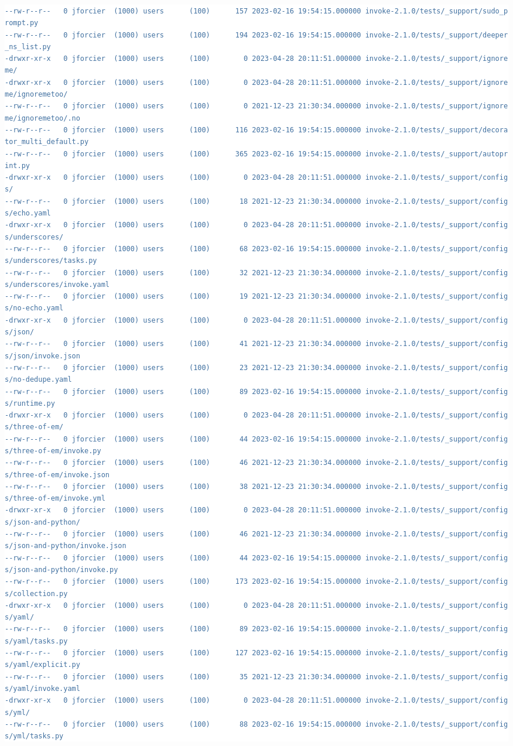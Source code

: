 ```diff
--rw-r--r--   0 jforcier  (1000) users      (100)      157 2023-02-16 19:54:15.000000 invoke-2.1.0/tests/_support/sudo_prompt.py
--rw-r--r--   0 jforcier  (1000) users      (100)      194 2023-02-16 19:54:15.000000 invoke-2.1.0/tests/_support/deeper_ns_list.py
-drwxr-xr-x   0 jforcier  (1000) users      (100)        0 2023-04-28 20:11:51.000000 invoke-2.1.0/tests/_support/ignoreme/
-drwxr-xr-x   0 jforcier  (1000) users      (100)        0 2023-04-28 20:11:51.000000 invoke-2.1.0/tests/_support/ignoreme/ignoremetoo/
--rw-r--r--   0 jforcier  (1000) users      (100)        0 2021-12-23 21:30:34.000000 invoke-2.1.0/tests/_support/ignoreme/ignoremetoo/.no
--rw-r--r--   0 jforcier  (1000) users      (100)      116 2023-02-16 19:54:15.000000 invoke-2.1.0/tests/_support/decorator_multi_default.py
--rw-r--r--   0 jforcier  (1000) users      (100)      365 2023-02-16 19:54:15.000000 invoke-2.1.0/tests/_support/autoprint.py
-drwxr-xr-x   0 jforcier  (1000) users      (100)        0 2023-04-28 20:11:51.000000 invoke-2.1.0/tests/_support/configs/
--rw-r--r--   0 jforcier  (1000) users      (100)       18 2021-12-23 21:30:34.000000 invoke-2.1.0/tests/_support/configs/echo.yaml
-drwxr-xr-x   0 jforcier  (1000) users      (100)        0 2023-04-28 20:11:51.000000 invoke-2.1.0/tests/_support/configs/underscores/
--rw-r--r--   0 jforcier  (1000) users      (100)       68 2023-02-16 19:54:15.000000 invoke-2.1.0/tests/_support/configs/underscores/tasks.py
--rw-r--r--   0 jforcier  (1000) users      (100)       32 2021-12-23 21:30:34.000000 invoke-2.1.0/tests/_support/configs/underscores/invoke.yaml
--rw-r--r--   0 jforcier  (1000) users      (100)       19 2021-12-23 21:30:34.000000 invoke-2.1.0/tests/_support/configs/no-echo.yaml
-drwxr-xr-x   0 jforcier  (1000) users      (100)        0 2023-04-28 20:11:51.000000 invoke-2.1.0/tests/_support/configs/json/
--rw-r--r--   0 jforcier  (1000) users      (100)       41 2021-12-23 21:30:34.000000 invoke-2.1.0/tests/_support/configs/json/invoke.json
--rw-r--r--   0 jforcier  (1000) users      (100)       23 2021-12-23 21:30:34.000000 invoke-2.1.0/tests/_support/configs/no-dedupe.yaml
--rw-r--r--   0 jforcier  (1000) users      (100)       89 2023-02-16 19:54:15.000000 invoke-2.1.0/tests/_support/configs/runtime.py
-drwxr-xr-x   0 jforcier  (1000) users      (100)        0 2023-04-28 20:11:51.000000 invoke-2.1.0/tests/_support/configs/three-of-em/
--rw-r--r--   0 jforcier  (1000) users      (100)       44 2023-02-16 19:54:15.000000 invoke-2.1.0/tests/_support/configs/three-of-em/invoke.py
--rw-r--r--   0 jforcier  (1000) users      (100)       46 2021-12-23 21:30:34.000000 invoke-2.1.0/tests/_support/configs/three-of-em/invoke.json
--rw-r--r--   0 jforcier  (1000) users      (100)       38 2021-12-23 21:30:34.000000 invoke-2.1.0/tests/_support/configs/three-of-em/invoke.yml
-drwxr-xr-x   0 jforcier  (1000) users      (100)        0 2023-04-28 20:11:51.000000 invoke-2.1.0/tests/_support/configs/json-and-python/
--rw-r--r--   0 jforcier  (1000) users      (100)       46 2021-12-23 21:30:34.000000 invoke-2.1.0/tests/_support/configs/json-and-python/invoke.json
--rw-r--r--   0 jforcier  (1000) users      (100)       44 2023-02-16 19:54:15.000000 invoke-2.1.0/tests/_support/configs/json-and-python/invoke.py
--rw-r--r--   0 jforcier  (1000) users      (100)      173 2023-02-16 19:54:15.000000 invoke-2.1.0/tests/_support/configs/collection.py
-drwxr-xr-x   0 jforcier  (1000) users      (100)        0 2023-04-28 20:11:51.000000 invoke-2.1.0/tests/_support/configs/yaml/
--rw-r--r--   0 jforcier  (1000) users      (100)       89 2023-02-16 19:54:15.000000 invoke-2.1.0/tests/_support/configs/yaml/tasks.py
--rw-r--r--   0 jforcier  (1000) users      (100)      127 2023-02-16 19:54:15.000000 invoke-2.1.0/tests/_support/configs/yaml/explicit.py
--rw-r--r--   0 jforcier  (1000) users      (100)       35 2021-12-23 21:30:34.000000 invoke-2.1.0/tests/_support/configs/yaml/invoke.yaml
-drwxr-xr-x   0 jforcier  (1000) users      (100)        0 2023-04-28 20:11:51.000000 invoke-2.1.0/tests/_support/configs/yml/
--rw-r--r--   0 jforcier  (1000) users      (100)       88 2023-02-16 19:54:15.000000 invoke-2.1.0/tests/_support/configs/yml/tasks.py
```